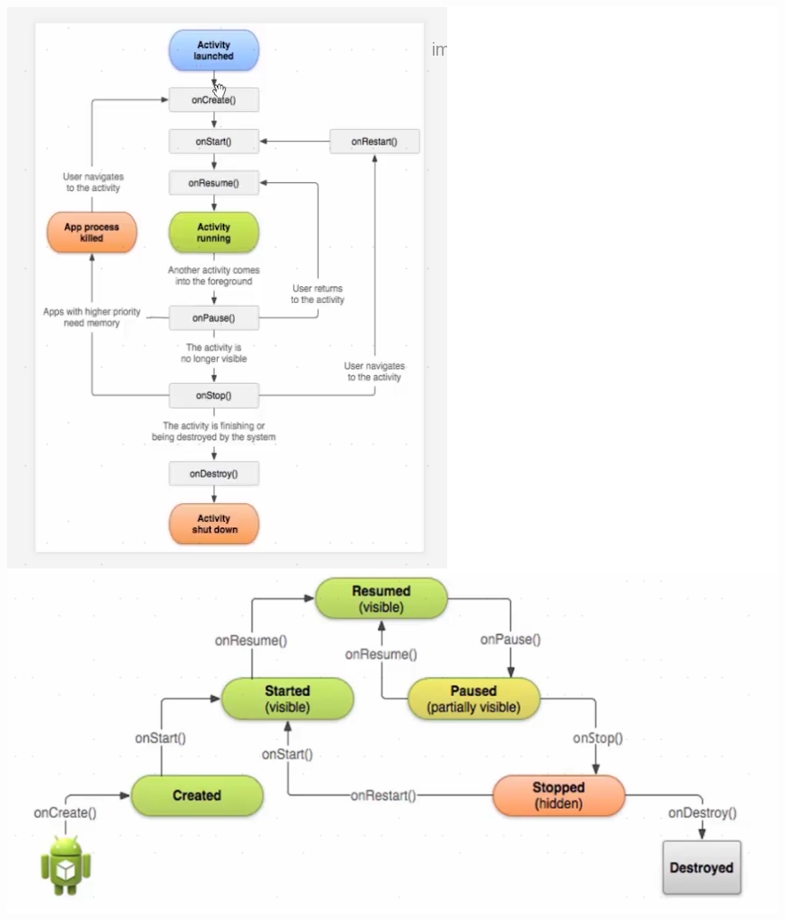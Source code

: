 ![0.5621750421825074.png](Android_files/0.5621750421825074.png)
![0.4475089323059067.png](Android_files/0.4475089323059067.png)
